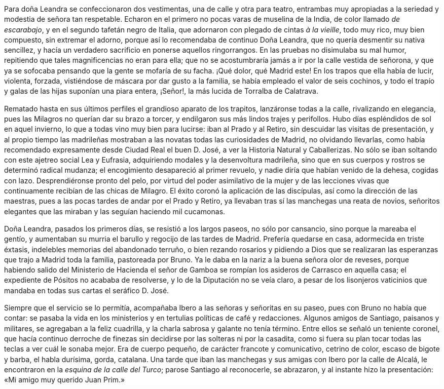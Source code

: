 Para doña Leandra se confeccionaron dos vestimentas, una de calle y otra para
teatro, entrambas muy apropiadas a la seriedad y modestia de señora tan
respetable. Echaron en el primero no pocas varas de muselina de la India, de
color llamado *de escarabajo*, y en el segundo tafetán negro de Italia, que
adornaron con plegado de cintas *à la vieille*, todo muy rico, muy bien
compuesto, sin extremar el adorno, porque así lo recomendaba de continuo Doña
Leandra, que no quería desmentir su nativa sencillez, y hacía un verdadero
sacrificio en ponerse aquellos ringorrangos. En las pruebas no disimulaba su
mal humor, repitiendo que tales magnificencias no eran para ella; que no se
acostumbraría jamás a ir por la calle vestida de señorona, y que ya se sofocaba
pensando que la gente se mofaría de su facha. ¡Qué dolor, qué Madrid este! En
los trapos que ella había de lucir, violenta, forzada, vistiéndose de máscara
por dar gusto a la familia, se había empleado el valor de seis cochinos, y todo
el trapío y galas de las hijas suponían una piara entera, ¡Señor!, la más
lucida de Torralba de Calatrava.

Rematado hasta en sus últimos perfiles el grandioso aparato de los trapitos,
lanzáronse todas a la calle, rivalizando en elegancia, pues las Milagros no
querían dar su brazo a torcer, y endilgaron sus más lindos trajes y perifollos.
Hubo días espléndidos de sol en aquel invierno, lo que a todas vino muy bien
para lucirse: iban al Prado y al Retiro, sin descuidar las visitas de
presentación, y al propio tiempo las madrileñas mostraban a las novatas todas
las curiosidades de Madrid, no olvidando llevarlas, como había recomendado
expresamente desde Ciudad Real el buen D. José, a ver la Historia Natural
y Caballerizas. No sólo se iban soltando con este ajetreo social Lea
y Eufrasia, adquiriendo modales y la desenvoltura madrileña, sino que en sus
cuerpos y rostros se determinó radical mudanza; el encogimiento desapareció al
primer revuelo, y nadie diría que habían venido de la dehesa, cogidas con lazo.
Desprendiéronse pronto del pelo, por virtud del poder asimilativo de la mujer
y de las lecciones vivas que continuamente recibían de las chicas de Milagro.
El éxito coronó la aplicación de las discípulas, así como la dirección de las
maestras, pues a las pocas tardes de andar por el Prado y Retiro, ya llevaban
tras sí las manchegas una reata de novios, señoritos elegantes que las miraban
y las seguían haciendo mil cucamonas.

Doña Leandra, pasados los primeros días, se resistió a los largos paseos, no
sólo por cansancio, sino porque la mareaba el gentío, y aumentaban su murria el
barullo y regocijo de las tardes de Madrid. Prefería quedarse en casa,
adormecida en triste éxtasis, indelebles memorias del abandonado terruño,
o bien rezando rosarios y pidiendo a Dios que se realizaran las esperanzas que
trajo a Madrid toda la familia, pastoreada por Bruno. Ya le daba en la nariz
a la buena señora olor de reveses, porque habiendo salido del Ministerio de
Hacienda el señor de Gamboa se rompían los asideros de Carrasco en aquella
casa; el expediente de Pósitos no acababa de resolverse, y lo de la Diputación
no se veía claro, a pesar de los lisonjeros vaticinios que mandaba en todas sus
cartas el seráfico D. José.

Siempre que el servicio se lo permitía, acompañaba Ibero a las señoras
y señoritas en su paseo, pues con Bruno no había que contar: se pasaba la vida
en los ministerios y en tertulias políticas de café y redacciones. Algunos
amigos de Santiago, paisanos y militares, se agregaban a la feliz cuadrilla,
y la charla sabrosa y galante no tenía término. Entre ellos se señaló un
teniente coronel, que hacía continuo derroche de finezas sin decidirse por las
solteras ni por la casadita, como si fuera su plan tocar todas las teclas a ver
cuál le sonaba mejor. Era de cuerpo pequeño, de carácter francote
y comunicativo, cetrino de color, escaso de bigote y barba, el habla durísima,
gorda, catalana. Una tarde que iban las manchegas y sus amigas con Ibero por la
calle de Alcalá, le encontraron en la *esquina de la calle del Turco*; parose
Santiago al reconocerle, se abrazaron, y al instante hizo la presentación: «Mi
amigo muy querido Juan Prim.»
